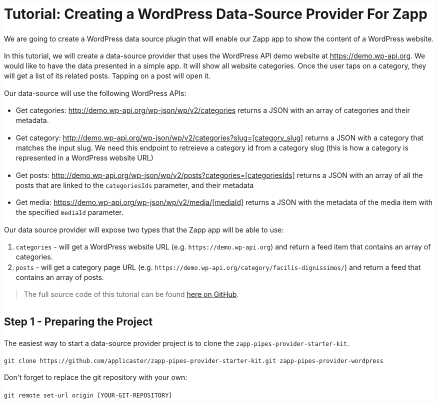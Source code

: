 # Tutorial: Creating a WordPress Data-Source Provider For Zapp

We are going to create a WordPress data source plugin that will enable our Zapp app to show the content of a WordPress website.

In this tutorial, we will create a data-source provider that uses the WordPress API demo website at https://demo.wp-api.org. We would like to have the data presented in a simple app. It will show all website categories. Once the user taps on a category, they will get a list of its related posts. Tapping on a post will open it.

Our data-source will use the following WordPress APIs:

* Get categories:
http://demo.wp-api.org/wp-json/wp/v2/categories returns a JSON with an array of categories and their metadata.

* Get category:
http://demo.wp-api.org/wp-json/wp/v2/categories?slug=[category_slug] returns a JSON with a category that matches the input slug. We need this endpoint to retreieve a category id from a category slug (this is how a category is represented in a WordPress website URL)

* Get posts:
http://demo.wp-api.org/wp-json/wp/v2/posts?categories=[categoriesIds]
returns a JSON with an array of all the posts that are linked to the `categoriesIds` parameter, and their metadata

* Get media:
https://demo.wp-api.org/wp-json/wp/v2/media/[mediaId]
returns a JSON with the metadata of the media item with the specified `mediaId` parameter.

Our data source provider will expose two types that the Zapp app will be able to use:

1. `categories` - will get a WordPress website URL (e.g. `https://demo.wp-api.org`) and return a feed item that contains an array of categories.
2. `posts` - will get a category page URL (e.g. `https://demo.wp-api.org/category/facilis-dignissimos/`) and return a feed that contains an array of posts.

> The full source code of this tutorial can be found [here on GitHub](https://github.com/applicaster/zapp-pipes-provider-wordpress/).

## Step 1 - Preparing the Project

The easiest way to start a data-source provider project is to clone the `zapp-pipes-provider-starter-kit`.
```
git clone https://github.com/applicaster/zapp-pipes-provider-starter-kit.git zapp-pipes-provider-wordpress
```
Don't forget to replace the git repository with your own:
```
git remote set-url origin [YOUR-GIT-REPOSITORY]

```
